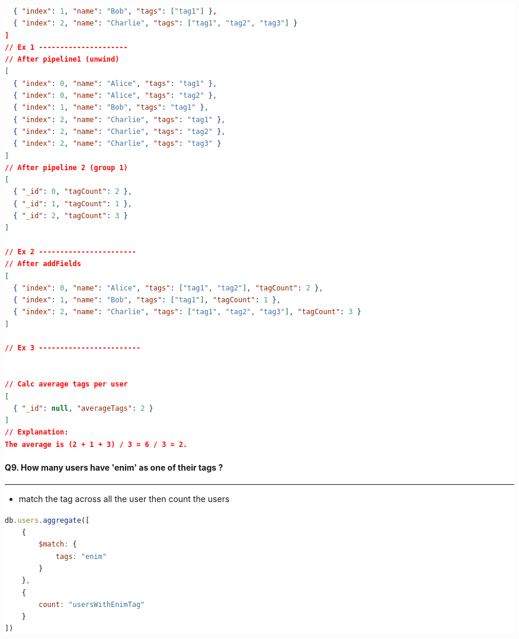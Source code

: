 ```json
  { "index": 1, "name": "Bob", "tags": ["tag1"] },
  { "index": 2, "name": "Charlie", "tags": ["tag1", "tag2", "tag3"] }
]
// Ex 1 ---------------------
// After pipeline1 (unwind)
[
  { "index": 0, "name": "Alice", "tags": "tag1" },
  { "index": 0, "name": "Alice", "tags": "tag2" },
  { "index": 1, "name": "Bob", "tags": "tag1" },
  { "index": 2, "name": "Charlie", "tags": "tag1" },
  { "index": 2, "name": "Charlie", "tags": "tag2" },
  { "index": 2, "name": "Charlie", "tags": "tag3" }
]
// After pipeline 2 (group 1)
[
  { "_id": 0, "tagCount": 2 },
  { "_id": 1, "tagCount": 1 },
  { "_id": 2, "tagCount": 3 }
]

// Ex 2 -----------------------
// After addFields
[
  { "index": 0, "name": "Alice", "tags": ["tag1", "tag2"], "tagCount": 2 },
  { "index": 1, "name": "Bob", "tags": ["tag1"], "tagCount": 1 },
  { "index": 2, "name": "Charlie", "tags": ["tag1", "tag2", "tag3"], "tagCount": 3 }
]

// Ex 3 ------------------------


// Calc average tags per user
[
  { "_id": null, "averageTags": 2 }
]
// Explanation:
The average is (2 + 1 + 3) / 3 = 6 / 3 = 2.

```

#### Q9. How many users have 'enim' as one of their tags ?
---
- match the tag across all the user then count the users
```js
db.users.aggregate([
	{
		$match: {
			tags: "enim"
		}
	},
	{
		count: "usersWithEnimTag"
	}
])
```
